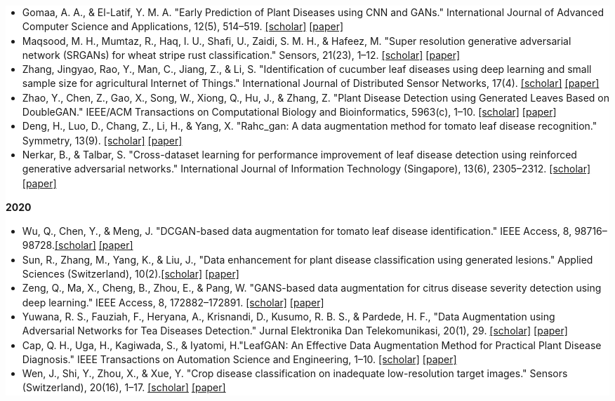 - Gomaa, A. A., & El-Latif, Y. M. A. "Early Prediction of Plant Diseases using CNN and GANs." International Journal of Advanced Computer Science and Applications, 12(5), 514–519. [[scholar]](https://scholar.google.com/scholar?hl=en&as_sdt=0%2C25&q=Early+Prediction+of+Plant+Diseases+using+CNN+and+GANs&btnG=) [[paper]](https://thesai.org/Publications/ViewPaper?Volume=12&Issue=5&Code=IJACSA&SerialNo=63) 
- Maqsood, M. H., Mumtaz, R., Haq, I. U., Shafi, U., Zaidi, S. M. H., & Hafeez, M. "Super resolution generative adversarial network (SRGANs) for wheat stripe rust classification." Sensors, 21(23), 1–12. [[scholar]](https://scholar.google.com/scholar?hl=en&as_sdt=0%2C25&q=Super+resolution+generative+adversarial+network+%28SRGANs%29+for+wheat+stripe+rust+classification&btnG=) [[paper]](https://www.mdpi.com/1424-8220/21/23/7903)
- Zhang, Jingyao, Rao, Y., Man, C., Jiang, Z., & Li, S. "Identification of cucumber leaf diseases using deep learning and small sample size for agricultural Internet of Things." International Journal of Distributed Sensor Networks, 17(4). [[scholar]](https://scholar.google.com/scholar?hl=en&as_sdt=0%2C25&q=Identification+of+cucumber+leaf+diseases+using+deep+learning+and+small+sample+size+for+agricultural+Internet+of+Things.&btnG=) [[paper]](https://journals.sagepub.com/doi/full/10.1177/15501477211007407)
- Zhao, Y., Chen, Z., Gao, X., Song, W., Xiong, Q., Hu, J., & Zhang, Z. "Plant Disease Detection using Generated Leaves Based on DoubleGAN." IEEE/ACM Transactions on Computational Biology and Bioinformatics, 5963(c), 1–10. [[scholar]](https://scholar.google.com/scholar?hl=en&as_sdt=0%2C25&q=Plant+Disease+Detection+using+Generated+Leaves+Based+on+DoubleGAN&btnG=) [[paper]](https://ieeexplore.ieee.org/abstract/document/9345997?casa_token=lmemnHLWZ0MAAAAA:ypbV6WIy5pOnt15iZ5TJDW4ip2zsGTXBXY2wp24vjwk0rmLwd3QCWzDlWETnrnC6-9s9RAbenA)
- Deng, H., Luo, D., Chang, Z., Li, H., & Yang, X. "Rahc_gan: A data augmentation method for tomato leaf disease recognition." Symmetry, 13(9). [[scholar]](https://scholar.google.com/scholar?hl=en&as_sdt=0%2C25&q=Rahc_gan%3A+A+data+augmentation+method+for+tomato+leaf+disease+recognition.&btnG=) [[paper]](https://www.mdpi.com/2073-8994/13/9/1597)
- Nerkar, B., & Talbar, S. "Cross-dataset learning for performance improvement of leaf disease detection using reinforced generative adversarial networks." International Journal of Information Technology (Singapore), 13(6), 2305–2312. [[scholar]](https://scholar.google.com/scholar?hl=en&as_sdt=0%2C25&q=Cross-dataset+learning+for+performance+improvement+of+leaf+disease+detection+using+reinforced+generative+adversarial+networks&btnG=) [[paper]](https://link.springer.com/article/10.1007/s41870-021-00772-1)

**2020**
- Wu, Q., Chen, Y., & Meng, J. "DCGAN-based data augmentation for tomato leaf disease identification." IEEE Access, 8, 98716–98728.[[scholar]](https://scholar.google.com/scholar?hl=en&as_sdt=0%2C25&q=DCGAN-based+data+augmentation+for+tomato+leaf+disease+identification&btnG=)  [[paper]](https://ieeexplore.ieee.org/abstract/document/9099295)
- Sun, R., Zhang, M., Yang, K., & Liu, J., "Data enhancement for plant disease classification using generated lesions." Applied Sciences (Switzerland), 10(2).[[scholar]](https://scholar.google.com/scholar?hl=en&as_sdt=0%2C25&q=Data+enhancement+for+plant+disease+classification+using+generated+lesions&btnG=) [[paper]](https://www.mdpi.com/2076-3417/10/2/466)
- Zeng, Q., Ma, X., Cheng, B., Zhou, E., & Pang, W. "GANS-based data augmentation for citrus disease severity detection using deep learning." IEEE Access, 8, 172882–172891. [[scholar]](https://scholar.google.com/scholar?hl=en&as_sdt=0%2C25&q=GANS-based+data+augmentation+for+citrus+disease+severity+detection+using+deep+learning&btnG=) [[paper]](https://ieeexplore.ieee.org/abstract/document/9200543)
- Yuwana, R. S., Fauziah, F., Heryana, A., Krisnandi, D., Kusumo, R. B. S., & Pardede, H. F., "Data Augmentation using Adversarial Networks for Tea Diseases Detection." Jurnal Elektronika Dan Telekomunikasi, 20(1), 29. [[scholar]](https://scholar.google.com/scholar?hl=en&as_sdt=0%2C25&q=Data+Augmentation+using+Adversarial+Networks+for+Tea+Diseases+Detection&btnG=) [[paper]](https://www.jurnalet.com/jet/article/view/365)
- Cap, Q. H., Uga, H., Kagiwada, S., & Iyatomi, H."LeafGAN: An Effective Data Augmentation Method for Practical Plant Disease Diagnosis." IEEE Transactions on Automation Science and Engineering, 1–10. [[scholar]](https://scholar.google.com/scholar?hl=en&as_sdt=0%2C25&q=LeafGAN%3A+An+Effective+Data+Augmentation+Method+for+Practical+Plant+Disease+Diagnosis&btnG=) [[paper]](https://ieeexplore.ieee.org/abstract/document/9298454?casa_token=aRd68BhDTIMAAAAA:gk9OD1CC49QS5F0pFs7_7O2ZVoP3Ef6rkkUzrdX4Rp-cMD9KHdw1-7QsrENjccqONMVsKc2Xpg)
- Wen, J., Shi, Y., Zhou, X., & Xue, Y. "Crop disease classification on inadequate low-resolution target images." Sensors (Switzerland), 20(16), 1–17. [[scholar]](https://scholar.google.com/scholar?hl=en&as_sdt=0%2C25&q=Crop+disease+classification+on+inadequate+low-resolution+target+images&btnG=) [[paper]](https://www.mdpi.com/1424-8220/20/16/4601)